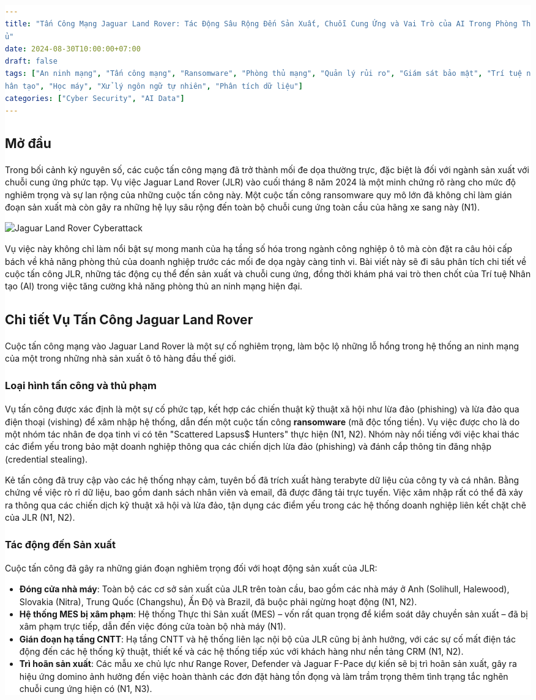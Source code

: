 ```yaml
---
title: "Tấn Công Mạng Jaguar Land Rover: Tác Động Sâu Rộng Đến Sản Xuất, Chuỗi Cung Ứng và Vai Trò của AI Trong Phòng Thủ"
date: 2024-08-30T10:00:00+07:00
draft: false
tags: ["An ninh mạng", "Tấn công mạng", "Ransomware", "Phòng thủ mạng", "Quản lý rủi ro", "Giám sát bảo mật", "Trí tuệ nhân tạo", "Học máy", "Xử lý ngôn ngữ tự nhiên", "Phân tích dữ liệu"]
categories: ["Cyber Security", "AI Data"]
---
```


## Mở đầu

Trong bối cảnh kỷ nguyên số, các cuộc tấn công mạng đã trở thành mối đe dọa thường trực, đặc biệt là đối với ngành sản xuất với chuỗi cung ứng phức tạp. Vụ việc Jaguar Land Rover (JLR) vào cuối tháng 8 năm 2024 là một minh chứng rõ ràng cho mức độ nghiêm trọng và sự lan rộng của những cuộc tấn công này. Một cuộc tấn công ransomware quy mô lớn đã không chỉ làm gián đoạn sản xuất mà còn gây ra những hệ lụy sâu rộng đến toàn bộ chuỗi cung ứng toàn cầu của hãng xe sang này (N1).

![Jaguar Land Rover Cyberattack]('2024-08-Jaguar-Land-Rover-cyberattack-deepens-with-prolonged-production-outage-supply-chain-fallout.webp')

Vụ việc này không chỉ làm nổi bật sự mong manh của hạ tầng số hóa trong ngành công nghiệp ô tô mà còn đặt ra câu hỏi cấp bách về khả năng phòng thủ của doanh nghiệp trước các mối đe dọa ngày càng tinh vi. Bài viết này sẽ đi sâu phân tích chi tiết về cuộc tấn công JLR, những tác động cụ thể đến sản xuất và chuỗi cung ứng, đồng thời khám phá vai trò then chốt của Trí tuệ Nhân tạo (AI) trong việc tăng cường khả năng phòng thủ an ninh mạng hiện đại.

## Chi tiết Vụ Tấn Công Jaguar Land Rover

Cuộc tấn công mạng vào Jaguar Land Rover là một sự cố nghiêm trọng, làm bộc lộ những lỗ hổng trong hệ thống an ninh mạng của một trong những nhà sản xuất ô tô hàng đầu thế giới.

### Loại hình tấn công và thủ phạm

Vụ tấn công được xác định là một sự cố phức tạp, kết hợp các chiến thuật kỹ thuật xã hội như lừa đảo (phishing) và lừa đảo qua điện thoại (vishing) để xâm nhập hệ thống, dẫn đến một cuộc tấn công **ransomware** (mã độc tống tiền). Vụ việc được cho là do một nhóm tác nhân đe dọa tinh vi có tên "Scattered Lapsus$ Hunters" thực hiện (N1, N2). Nhóm này nổi tiếng với việc khai thác các điểm yếu trong bảo mật doanh nghiệp thông qua các chiến dịch lừa đảo (phishing) và đánh cắp thông tin đăng nhập (credential stealing).

Kẻ tấn công đã truy cập vào các hệ thống nhạy cảm, tuyên bố đã trích xuất hàng terabyte dữ liệu của công ty và cá nhân. Bằng chứng về việc rò rỉ dữ liệu, bao gồm danh sách nhân viên và email, đã được đăng tải trực tuyến. Việc xâm nhập rất có thể đã xảy ra thông qua các chiến dịch kỹ thuật xã hội và lừa đảo, tận dụng các điểm yếu trong các hệ thống doanh nghiệp liên kết chặt chẽ của JLR (N1, N2).

### Tác động đến Sản xuất

Cuộc tấn công đã gây ra những gián đoạn nghiêm trọng đối với hoạt động sản xuất của JLR:

*   **Đóng cửa nhà máy**: Toàn bộ các cơ sở sản xuất của JLR trên toàn cầu, bao gồm các nhà máy ở Anh (Solihull, Halewood), Slovakia (Nitra), Trung Quốc (Changshu), Ấn Độ và Brazil, đã buộc phải ngừng hoạt động (N1, N2).
*   **Hệ thống MES bị xâm phạm**: Hệ thống Thực thi Sản xuất (MES) – vốn rất quan trọng để kiểm soát dây chuyền sản xuất – đã bị xâm phạm trực tiếp, dẫn đến việc đóng cửa toàn bộ nhà máy (N1).
*   **Gián đoạn hạ tầng CNTT**: Hạ tầng CNTT và hệ thống liên lạc nội bộ của JLR cũng bị ảnh hưởng, với các sự cố mất điện tác động đến các hệ thống kỹ thuật, thiết kế và các hệ thống tiếp xúc với khách hàng như nền tảng CRM (N1, N2).
*   **Trì hoãn sản xuất**: Các mẫu xe chủ lực như Range Rover, Defender và Jaguar F-Pace dự kiến sẽ bị trì hoãn sản xuất, gây ra hiệu ứng domino ảnh hưởng đến việc hoàn thành các đơn đặt hàng tồn đọng và làm trầm trọng thêm tình trạng tắc nghẽn chuỗi cung ứng hiện có (N1, N3).
